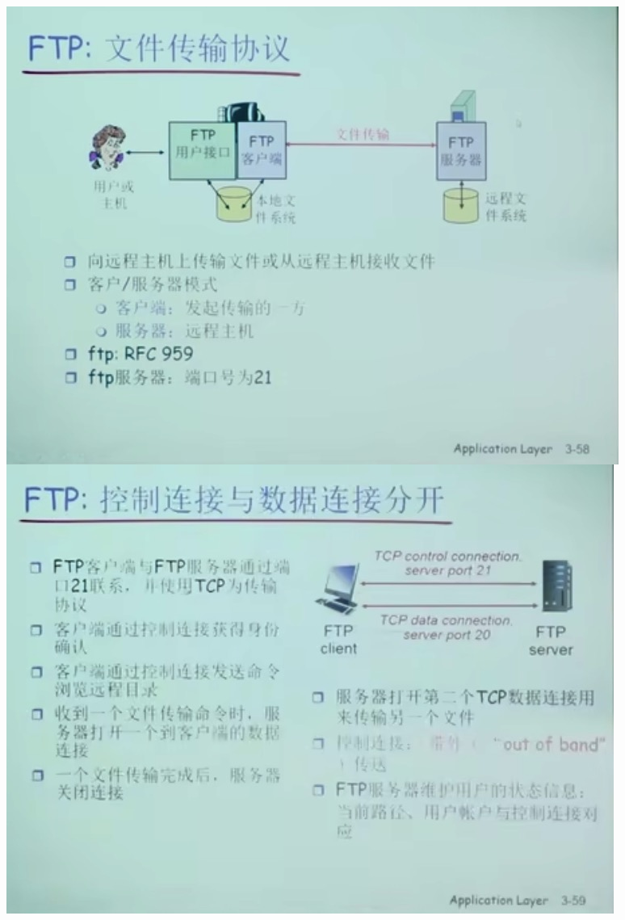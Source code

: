 <img src="image/ftp.jpg" style="float:left;zoom:100%">





<img src="image/ftp2.jpg" style="float:left;zoom:100%">
